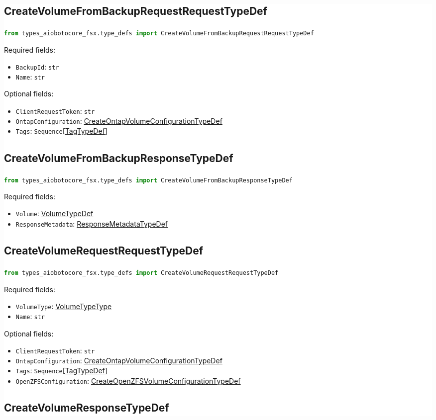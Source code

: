## CreateVolumeFromBackupRequestRequestTypeDef

```python
from types_aiobotocore_fsx.type_defs import CreateVolumeFromBackupRequestRequestTypeDef
```

Required fields:

- `BackupId`: `str`
- `Name`: `str`

Optional fields:

- `ClientRequestToken`: `str`
- `OntapConfiguration`:
  [CreateOntapVolumeConfigurationTypeDef](./type_defs.md#createontapvolumeconfigurationtypedef)
- `Tags`: `Sequence`\[[TagTypeDef](./type_defs.md#tagtypedef)\]

<a id="createvolumefrombackupresponsetypedef"></a>

## CreateVolumeFromBackupResponseTypeDef

```python
from types_aiobotocore_fsx.type_defs import CreateVolumeFromBackupResponseTypeDef
```

Required fields:

- `Volume`: [VolumeTypeDef](./type_defs.md#volumetypedef)
- `ResponseMetadata`:
  [ResponseMetadataTypeDef](./type_defs.md#responsemetadatatypedef)

<a id="createvolumerequestrequesttypedef"></a>

## CreateVolumeRequestRequestTypeDef

```python
from types_aiobotocore_fsx.type_defs import CreateVolumeRequestRequestTypeDef
```

Required fields:

- `VolumeType`: [VolumeTypeType](./literals.md#volumetypetype)
- `Name`: `str`

Optional fields:

- `ClientRequestToken`: `str`
- `OntapConfiguration`:
  [CreateOntapVolumeConfigurationTypeDef](./type_defs.md#createontapvolumeconfigurationtypedef)
- `Tags`: `Sequence`\[[TagTypeDef](./type_defs.md#tagtypedef)\]
- `OpenZFSConfiguration`:
  [CreateOpenZFSVolumeConfigurationTypeDef](./type_defs.md#createopenzfsvolumeconfigurationtypedef)

<a id="createvolumeresponsetypedef"></a>

## CreateVolumeResponseTypeDef

